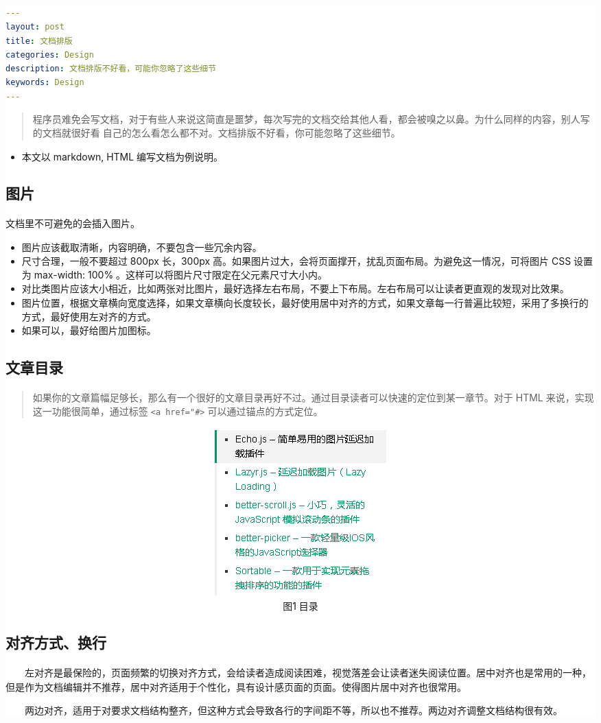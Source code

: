 ```yaml
---
layout: post
title: 文档排版
categories: Design
description: 文档排版不好看，可能你忽略了这些细节
keywords: Design
---
```

> 程序员难免会写文档，对于有些人来说这简直是噩梦，每次写完的文档交给其他人看，都会被嗅之以鼻。为什么同样的内容，别人写的文档就很好看
自己的怎么看怎么都不对。文档排版不好看，你可能忽略了这些细节。

* 本文以 markdown, HTML 编写文档为例说明。

## 图片
文档里不可避免的会插入图片。
* 图片应该截取清晰，内容明确，不要包含一些冗余内容。
* 尺寸合理，一般不要超过 800px 长，300px 高。如果图片过大，会将页面撑开，扰乱页面布局。为避免这一情况，可将图片 CSS 设置为 max-width: 100% 。这样可以将图片尺寸限定在父元素尺寸大小内。
* 对比类图片应该大小相近，比如两张对比图片，最好选择左右布局，不要上下布局。左右布局可以让读者更直观的发现对比效果。
* 图片位置，根据文章横向宽度选择，如果文章横向长度较长，最好使用居中对齐的方式，如果文章每一行普遍比较短，采用了多换行的方式，最好使用左对齐的方式。
* 如果可以，最好给图片加图标。
## 文章目录
> 如果你的文章篇幅足够长，那么有一个很好的文章目录再好不过。通过目录读者可以快速的定位到某一章节。对于 HTML 来说，实现这一功能很简单，通过标签 `<a href="#>` 可以通过锚点的方式定位。
<p style="text-align: center;">
    <img src="/images/posts/paiban.png" alt="目录结构">
    <br/>
    图1 目录
</p>

## 对齐方式、换行

　　左对齐是最保险的，页面频繁的切换对齐方式，会给读者造成阅读困难，视觉落差会让读者迷失阅读位置。居中对齐也是常用的一种，但是作为文档编辑并不推荐，居中对齐适用于个性化，具有设计感页面的页面。使得图片居中对齐也很常用。
  
　　两边对齐，适用于对要求文档结构整齐，但这种方式会导致各行的字间距不等，所以也不推荐。两边对齐调整文档结构很有效。
  